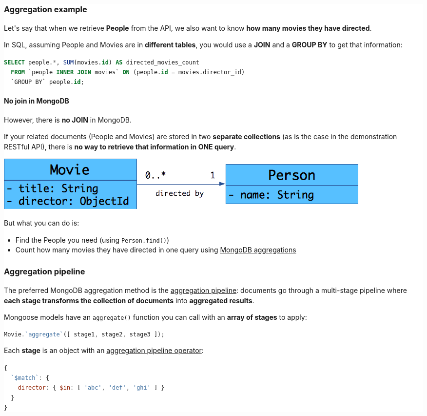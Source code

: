 

### Aggregation example

Let's say that when we retrieve **People** from the API, we also want to know **how many movies they have directed**.

In SQL, assuming People and Movies are in **different tables**, you would use a **JOIN** and a **GROUP BY** to get that information:

```sql
SELECT people.*, SUM(movies.id) AS directed_movies_count
  FROM `people INNER JOIN movies` ON (people.id = movies.director_id)
  `GROUP BY` people.id;
```

#### No join in MongoDB

However, there is **no JOIN** in MongoDB.

If your related documents (People and Movies) are stored in two **separate collections** (as is the case in the demonstration RESTful API),
there is **no way to retrieve that information in ONE query**.

<p class='center'><img src='images/domain-model.png' class='w70' /></p>

But what you can do is:

* Find the People you need (using `Person.find()`)
* Count how many movies they have directed in one query using [MongoDB aggregations][mongodb-aggregation]



### Aggregation pipeline

The preferred MongoDB aggregation method is the [aggregation pipeline][mongodb-aggregation-pipeline]:
documents go through a multi-stage pipeline where **each stage transforms the collection of documents** into **aggregated results**.

Mongoose models have an `aggregate()` function you can call with an **array of stages** to apply:

```js
Movie.`aggregate`([ stage1, stage2, stage3 ]);
```

Each **stage** is an object with an [aggregation pipeline operator][mongodb-aggregation-pipeline-operators]:

```js
{
  `$match`: {
    director: { $in: [ 'abc', 'def', 'ghi' ] }
  }
}
```


[demo]: https://github.com/MediaComem/comem-webdev-express-rest-demo
[demo-doc]: https://mediacomem.github.io/comem-webdev-express-rest-demo/
[demo-res]: https://github.com/MediaComem/comem-webdev-express-rest-demo#resources
[express]: https://expressjs.com
[format-link-header]: https://www.npmjs.com/package/format-link-header
[heroku]: https://www.heroku.com
[link-header-rels]: http://www.iana.org/assignments/link-relations/link-relations.xhtml
[link-header-rfc]: https://tools.ietf.org/html/rfc5988
[mongodb]: https://www.mongodb.com
[mongodb-aggregation]: https://docs.mongodb.com/manual/aggregation/
[mongodb-aggregation-pipeline]: https://docs.mongodb.com/manual/core/aggregation-pipeline/
[mongodb-aggregation-pipeline-operators]: https://docs.mongodb.com/manual/reference/operator/aggregation/
[mongoose]: http://mongoosejs.com